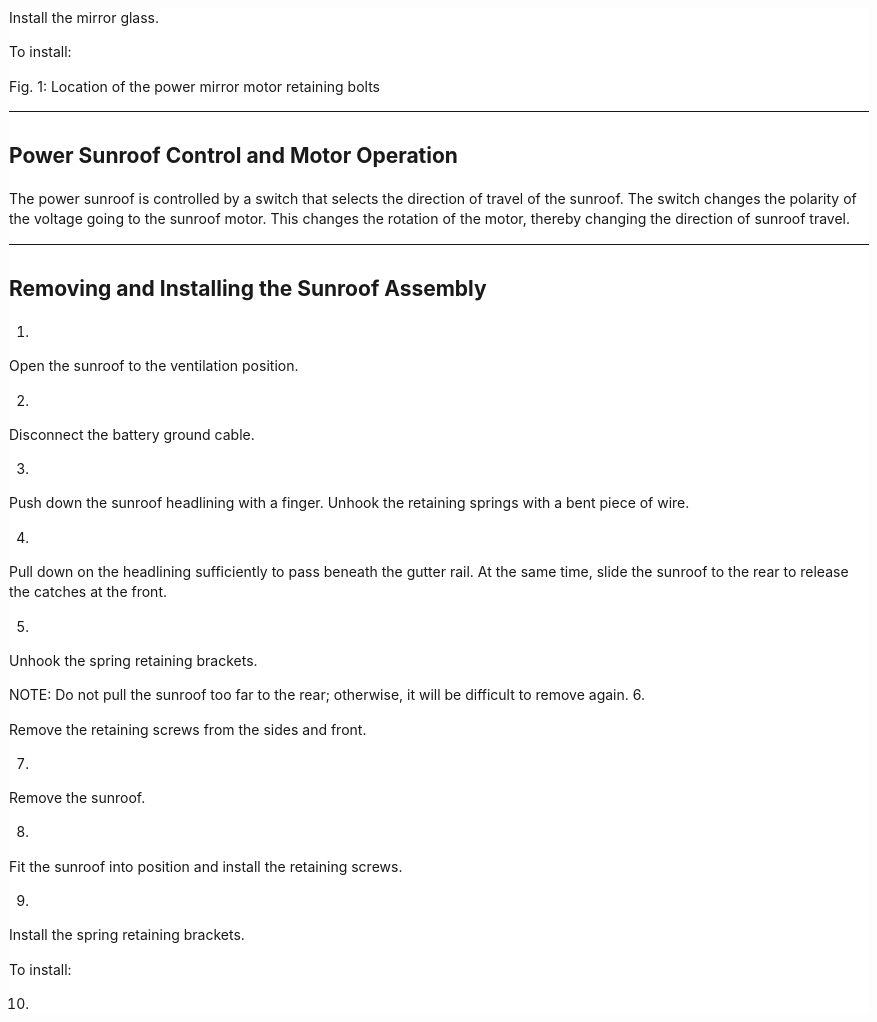 Install the mirror glass.

To install:

Fig. 1: Location of the power mirror motor retaining bolts

---

## Power Sunroof Control and Motor Operation


The power sunroof is controlled by a switch that selects the direction of travel of the sunroof. The switch changes the polarity of the voltage going to the sunroof motor. This changes the rotation
of the motor, thereby changing the direction of sunroof travel.

---

## Removing and Installing the Sunroof Assembly


1.

Open the sunroof to the ventilation position.

2.

Disconnect the battery ground cable.

3.

Push down the sunroof headlining with a finger. Unhook the retaining springs with a bent piece of wire.

4.

Pull down on the headlining sufficiently to pass beneath the gutter rail. At the same time, slide the sunroof to the rear to release the catches at the front.

5.

Unhook the spring retaining brackets.

NOTE: Do not pull the sunroof too far to the rear; otherwise, it will be difficult to remove again.
6.

Remove the retaining screws from the sides and front.

7.

Remove the sunroof.

8.

Fit the sunroof into position and install the retaining screws.

9.

Install the spring retaining brackets.

To install:

10.
